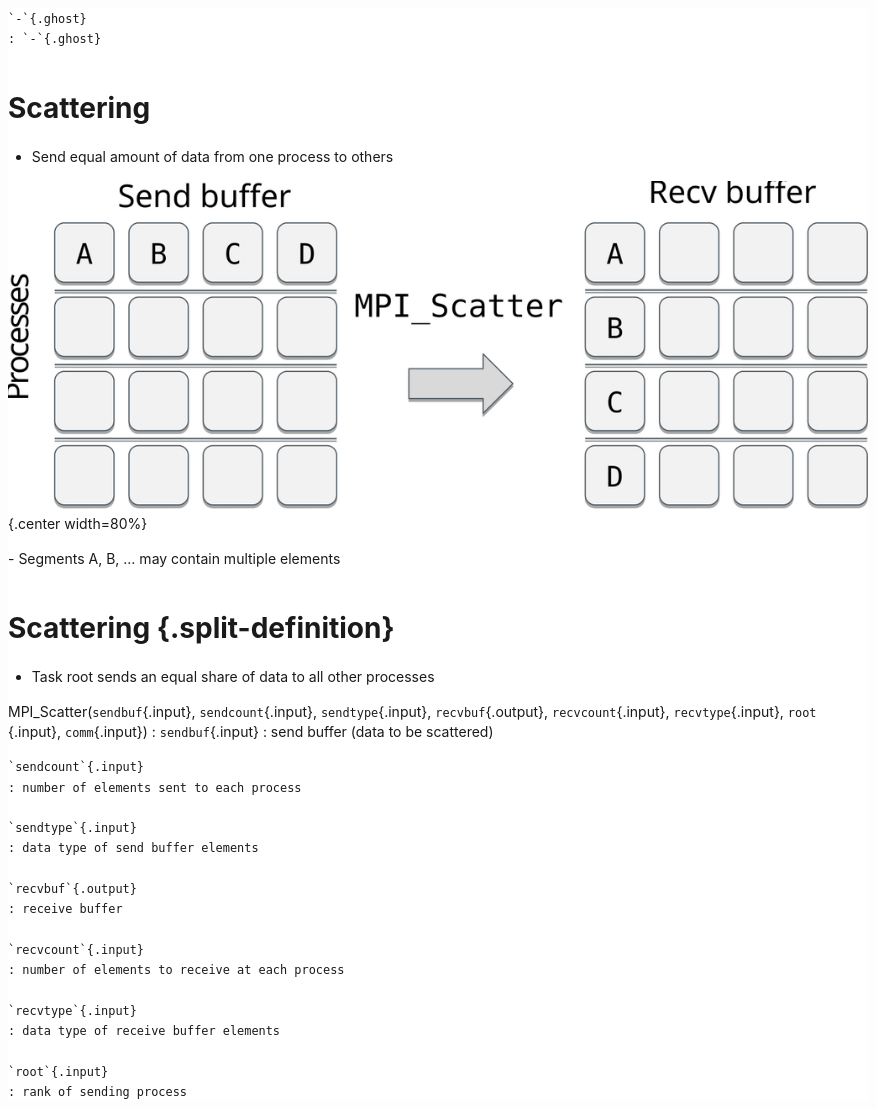    `-`{.ghost}
    : `-`{.ghost}

# Scattering

- Send equal amount of data from one process to others

![](images/scatter.svg){.center width=80%}

<p>
- Segments A, B, … may contain multiple elements

# Scattering {.split-definition}

- Task root sends an equal share of data to all other processes

MPI_Scatter(`sendbuf`{.input}, `sendcount`{.input}, `sendtype`{.input}, `recvbuf`{.output}, `recvcount`{.input}, `recvtype`{.input}, `root`{.input}, `comm`{.input})
  : `sendbuf`{.input} 
    : send buffer (data to be scattered)
	 
    `sendcount`{.input} 
    : number of elements sent to each process
    
    `sendtype`{.input}
    : data type of send buffer elements
    
    `recvbuf`{.output}
    : receive buffer
    
    `recvcount`{.input}
  	: number of elements to receive at each process
    
    `recvtype`{.input}
    : data type of receive buffer elements
    
    `root`{.input}
  	: rank of sending process
    